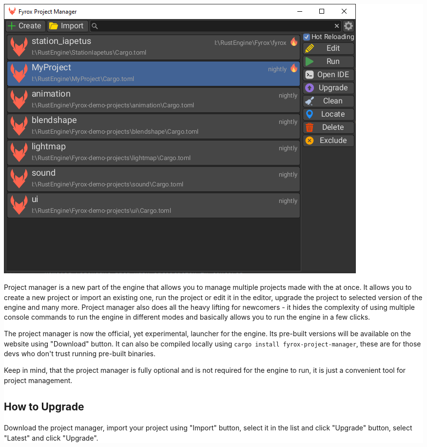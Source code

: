 ![project manager](/assets/0.36/project_manager.png)

Project manager is a new part of the engine that allows you to manage multiple projects made with the at once. It allows you to create a new
project or import an existing one, run the project or edit it in the editor, upgrade the project to selected version of the engine and many 
more. Project manager also does all the heavy lifting for newcomers - it hides the complexity of using multiple console commands to run the
engine in different modes and basically allows you to run the engine in a few clicks.

The project manager is now the official, yet experimental, launcher for the engine. Its pre-built versions will be available
on the website using "Download" button. It can also be compiled locally using `cargo install fyrox-project-manager`, these are 
for those devs who don't trust running pre-built binaries.

Keep in mind, that the project manager is fully optional and is not required for the engine to run, it is just a 
convenient tool for project management.

## How to Upgrade

Download the project manager, import your project using "Import" button, select it in the list and click "Upgrade" button, 
select "Latest" and click "Upgrade".
